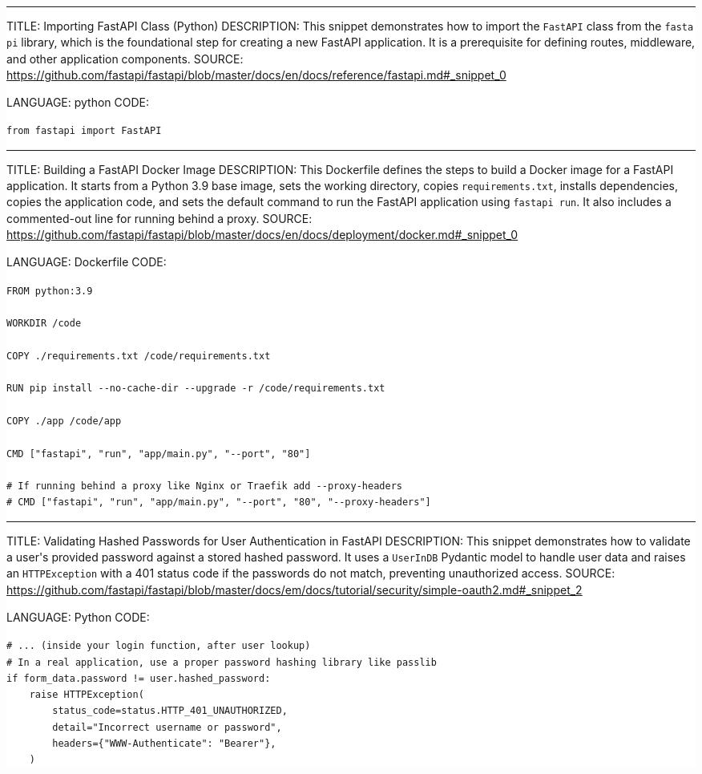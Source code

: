 ----------------------------------------

TITLE: Importing FastAPI Class (Python)
DESCRIPTION: This snippet demonstrates how to import the `FastAPI` class from the `fastapi` library, which is the foundational step for creating a new FastAPI application. It is a prerequisite for defining routes, middleware, and other application components.
SOURCE: https://github.com/fastapi/fastapi/blob/master/docs/en/docs/reference/fastapi.md#_snippet_0

LANGUAGE: python
CODE:
```
from fastapi import FastAPI
```

----------------------------------------

TITLE: Building a FastAPI Docker Image
DESCRIPTION: This Dockerfile defines the steps to build a Docker image for a FastAPI application. It starts from a Python 3.9 base image, sets the working directory, copies `requirements.txt`, installs dependencies, copies the application code, and sets the default command to run the FastAPI application using `fastapi run`. It also includes a commented-out line for running behind a proxy.
SOURCE: https://github.com/fastapi/fastapi/blob/master/docs/en/docs/deployment/docker.md#_snippet_0

LANGUAGE: Dockerfile
CODE:
```
FROM python:3.9

WORKDIR /code

COPY ./requirements.txt /code/requirements.txt

RUN pip install --no-cache-dir --upgrade -r /code/requirements.txt

COPY ./app /code/app

CMD ["fastapi", "run", "app/main.py", "--port", "80"]

# If running behind a proxy like Nginx or Traefik add --proxy-headers
# CMD ["fastapi", "run", "app/main.py", "--port", "80", "--proxy-headers"]
```

----------------------------------------

TITLE: Validating Hashed Passwords for User Authentication in FastAPI
DESCRIPTION: This snippet demonstrates how to validate a user's provided password against a stored hashed password. It uses a `UserInDB` Pydantic model to handle user data and raises an `HTTPException` with a 401 status code if the passwords do not match, preventing unauthorized access.
SOURCE: https://github.com/fastapi/fastapi/blob/master/docs/em/docs/tutorial/security/simple-oauth2.md#_snippet_2

LANGUAGE: Python
CODE:
```
# ... (inside your login function, after user lookup)
# In a real application, use a proper password hashing library like passlib
if form_data.password != user.hashed_password:
    raise HTTPException(
        status_code=status.HTTP_401_UNAUTHORIZED,
        detail="Incorrect username or password",
        headers={"WWW-Authenticate": "Bearer"},
    )
```

